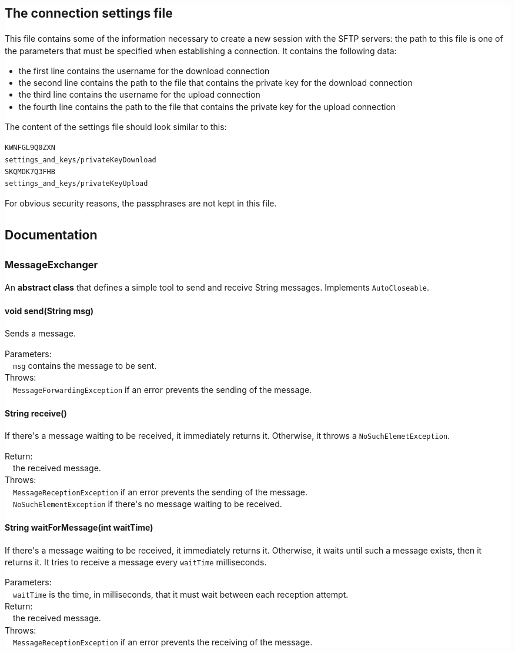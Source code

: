 ## The connection settings file
This file contains some of the information necessary to create a new session with the SFTP servers: the path to this file is one of the parameters that must be specified when establishing a connection. It contains the following data:
* the first line contains the username for the download connection
* the second line contains the path to the file that contains the private key for the download connection
* the third line contains the username for the upload connection
* the fourth line contains the path to the file that contains the private key for the upload connection

The content of the settings file should look similar to this:
```
KWNFGL9Q0ZXN
settings_and_keys/privateKeyDownload
SKQMDK7Q3FHB
settings_and_keys/privateKeyUpload
```

For obvious security reasons, the passphrases are not kept in this file.

## Documentation

### MessageExchanger
An **abstract class** that defines a simple tool to send and receive String messages. Implements `AutoCloseable`.

#### void send(String msg)
Sends a message.

Parameters:  
&ensp;&ensp;`msg` contains the message to be sent.  
Throws:  
&ensp;&ensp;`MessageForwardingException` if an error prevents the sending of the message.

#### String receive()
If there's a message waiting to be received, it immediately returns it. Otherwise, it throws a `NoSuchElemetException`.

Return:  
&ensp;&ensp;the received message.  
Throws:  
&ensp;&ensp;`MessageReceptionException` if an error prevents the sending of the message.  
&ensp;&ensp;`NoSuchElementException` if there's no message waiting to be received.

#### String waitForMessage(int waitTime)
If there's a message waiting to be received, it immediately returns it. Otherwise, it waits until such a message exists, then it returns it. It tries to receive a message every `waitTime` milliseconds.

Parameters:  
&ensp;&ensp;`waitTime` is the time, in milliseconds, that it must wait between each reception attempt.  
Return:  
&ensp;&ensp;the received message.  
Throws:  
&ensp;&ensp;`MessageReceptionException` if an error prevents the receiving of the message.

